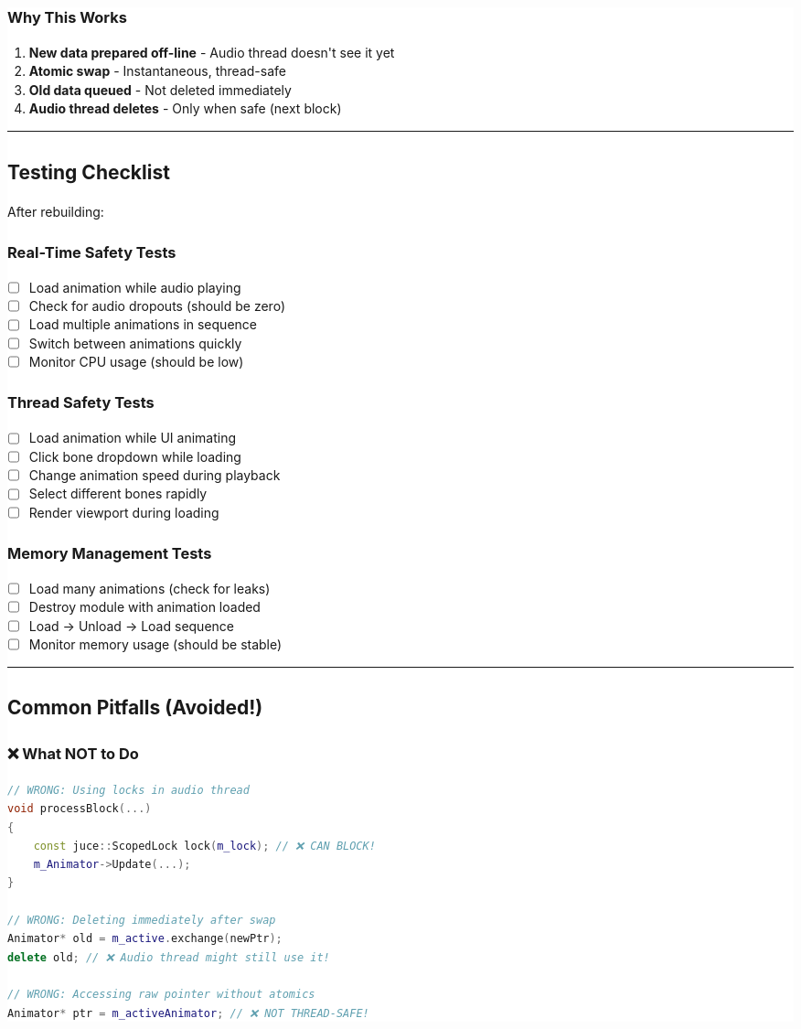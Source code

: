 ### Why This Works

1. **New data prepared off-line** - Audio thread doesn't see it yet
2. **Atomic swap** - Instantaneous, thread-safe
3. **Old data queued** - Not deleted immediately
4. **Audio thread deletes** - Only when safe (next block)

---

## Testing Checklist

After rebuilding:

### Real-Time Safety Tests
- [ ] Load animation while audio playing
- [ ] Check for audio dropouts (should be zero)
- [ ] Load multiple animations in sequence
- [ ] Switch between animations quickly
- [ ] Monitor CPU usage (should be low)

### Thread Safety Tests  
- [ ] Load animation while UI animating
- [ ] Click bone dropdown while loading
- [ ] Change animation speed during playback
- [ ] Select different bones rapidly
- [ ] Render viewport during loading

### Memory Management Tests
- [ ] Load many animations (check for leaks)
- [ ] Destroy module with animation loaded
- [ ] Load → Unload → Load sequence
- [ ] Monitor memory usage (should be stable)

---

## Common Pitfalls (Avoided!)

### ❌ What NOT to Do

```cpp
// WRONG: Using locks in audio thread
void processBlock(...)
{
    const juce::ScopedLock lock(m_lock); // ❌ CAN BLOCK!
    m_Animator->Update(...);
}

// WRONG: Deleting immediately after swap
Animator* old = m_active.exchange(newPtr);
delete old; // ❌ Audio thread might still use it!

// WRONG: Accessing raw pointer without atomics
Animator* ptr = m_activeAnimator; // ❌ NOT THREAD-SAFE!
```
